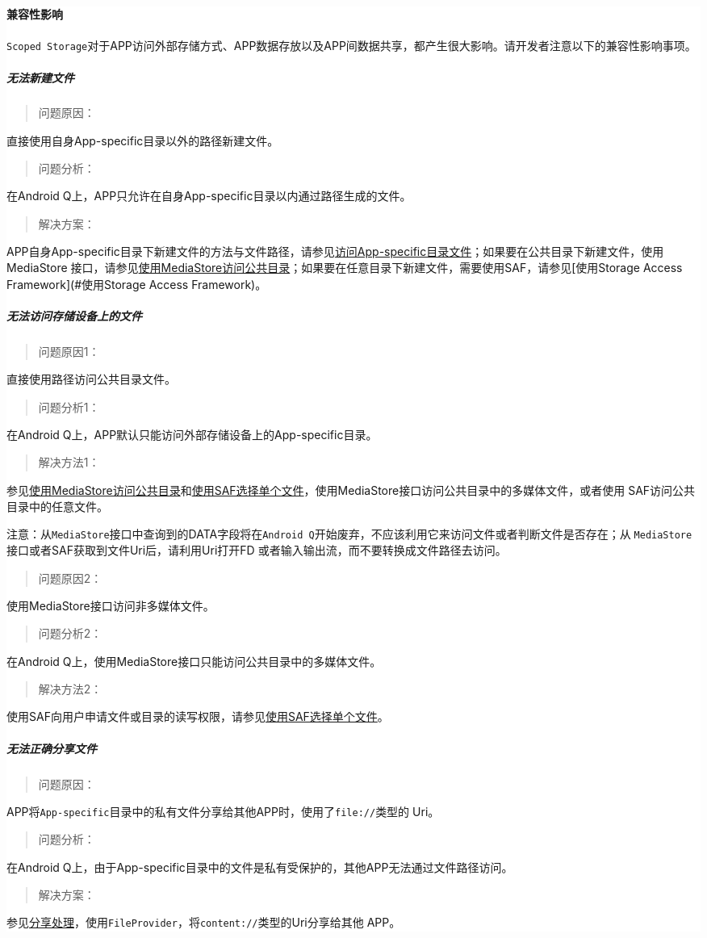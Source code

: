 #### 兼容性影响

`Scoped Storage`对于APP访问外部存储方式、APP数据存放以及APP间数据共享，都产生很大影响。请开发者注意以下的兼容性影响事项。

##### 无法新建文件

> 问题原因：

直接使用自身App-specific目录以外的路径新建文件。

> 问题分析：

在Android Q上，APP只允许在自身App-specific目录以内通过路径生成的文件。

> 解决方案：

APP自身App-specific目录下新建文件的方法与文件路径，请参见[访问App-specific目录文件](#访问App-specific目录文件)；如果要在公共目录下新建文件，使用MediaStore 接口，请参见[使用MediaStore访问公共目录](#使用MediaStore访问公共目录)；如果要在任意目录下新建文件，需要使用SAF，请参见[使用Storage Access Framework](#使用Storage Access Framework)。

#####  无法访问存储设备上的文件

> 问题原因1：

直接使用路径访问公共目录文件。

> 问题分析1：

在Android Q上，APP默认只能访问外部存储设备上的App-specific目录。

> 解决方法1：

参见[使用MediaStore访问公共目录](#使用MediaStore访问公共目录)和[使用SAF选择单个文件](#使用SAF选择单个文件)，使用MediaStore接口访问公共目录中的多媒体文件，或者使用 SAF访问公共目录中的任意文件。

注意：从`MediaStore`接口中查询到的DATA字段将在`Android Q`开始废弃，不应该利用它来访问文件或者判断文件是否存在；从 `MediaStore`接口或者SAF获取到文件Uri后，请利用Uri打开FD 或者输入输出流，而不要转换成文件路径去访问。

> 问题原因2：

使用MediaStore接口访问非多媒体文件。

>  问题分析2：

在Android Q上，使用MediaStore接口只能访问公共目录中的多媒体文件。

> 解决方法2：

使用SAF向用户申请文件或目录的读写权限，请参见[使用SAF选择单个文件](#使用SAF选择单个文件)。

##### 无法正确分享文件

> 问题原因：

APP将`App-specific`目录中的私有文件分享给其他APP时，使用了`file://`类型的 Uri。

> 问题分析：

在Android Q上，由于App-specific目录中的文件是私有受保护的，其他APP无法通过文件路径访问。

> 解决方案：

参见[分享处理](#分享处理)，使用`FileProvider`，将`content://`类型的Uri分享给其他 APP。
